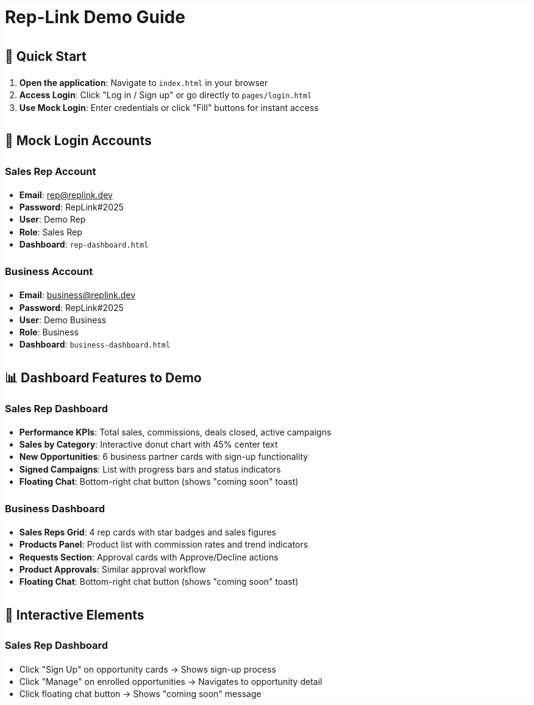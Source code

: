 # Rep-Link Demo Guide

## 🚀 Quick Start

1. **Open the application**: Navigate to `index.html` in your browser
2. **Access Login**: Click "Log in / Sign up" or go directly to `pages/login.html`
3. **Use Mock Login**: Enter credentials or click "Fill" buttons for instant access

## 👤 Mock Login Accounts

### Sales Rep Account
- **Email**: rep@replink.dev
- **Password**: RepLink#2025
- **User**: Demo Rep
- **Role**: Sales Rep
- **Dashboard**: `rep-dashboard.html`

### Business Account
- **Email**: business@replink.dev
- **Password**: RepLink#2025
- **User**: Demo Business
- **Role**: Business
- **Dashboard**: `business-dashboard.html`

## 📊 Dashboard Features to Demo

### Sales Rep Dashboard
- **Performance KPIs**: Total sales, commissions, deals closed, active campaigns
- **Sales by Category**: Interactive donut chart with 45% center text
- **New Opportunities**: 6 business partner cards with sign-up functionality
- **Signed Campaigns**: List with progress bars and status indicators
- **Floating Chat**: Bottom-right chat button (shows "coming soon" toast)

### Business Dashboard
- **Sales Reps Grid**: 4 rep cards with star badges and sales figures
- **Products Panel**: Product list with commission rates and trend indicators
- **Requests Section**: Approval cards with Approve/Decline actions
- **Product Approvals**: Similar approval workflow
- **Floating Chat**: Bottom-right chat button (shows "coming soon" toast)

## 🎯 Interactive Elements

### Sales Rep Dashboard
- Click "Sign Up" on opportunity cards → Shows sign-up process
- Click "Manage" on enrolled opportunities → Navigates to opportunity detail
- Click floating chat button → Shows "coming soon" message
